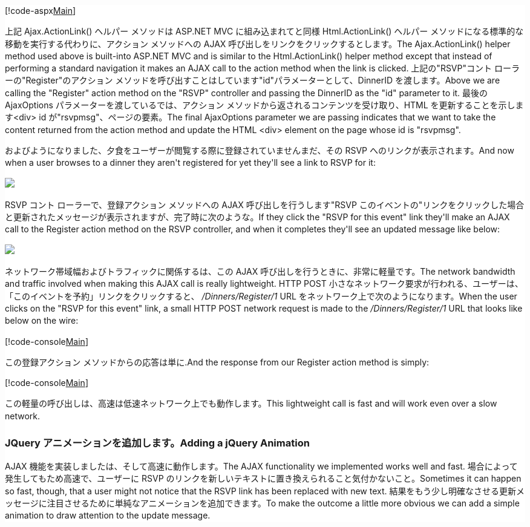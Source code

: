 [!code-aspx[Main](use-ajax-to-deliver-dynamic-updates/samples/sample6.aspx)]

<span data-ttu-id="b0d06-134">上記 Ajax.ActionLink() ヘルパー メソッドは ASP.NET MVC に組み込まれてと同様 Html.ActionLink() ヘルパー メソッドになる標準的な移動を実行する代わりに、アクション メソッドへの AJAX 呼び出しをリンクをクリックするとします。</span><span class="sxs-lookup"><span data-stu-id="b0d06-134">The Ajax.ActionLink() helper method used above is built-into ASP.NET MVC and is similar to the Html.ActionLink() helper method except that instead of performing a standard navigation it makes an AJAX call to the action method when the link is clicked.</span></span> <span data-ttu-id="b0d06-135">上記の"RSVP"コント ローラーの"Register"のアクション メソッドを呼び出すことはしています"id"パラメーターとして、DinnerID を渡します。</span><span class="sxs-lookup"><span data-stu-id="b0d06-135">Above we are calling the "Register" action method on the "RSVP" controller and passing the DinnerID as the "id" parameter to it.</span></span> <span data-ttu-id="b0d06-136">最後の AjaxOptions パラメーターを渡しているでは、アクション メソッドから返されるコンテンツを受け取り、HTML を更新することを示します&lt;div&gt; id が"rsvpmsg"、ページの要素。</span><span class="sxs-lookup"><span data-stu-id="b0d06-136">The final AjaxOptions parameter we are passing indicates that we want to take the content returned from the action method and update the HTML &lt;div&gt; element on the page whose id is "rsvpmsg".</span></span>

<span data-ttu-id="b0d06-137">およびようになりました、夕食をユーザーが閲覧する際に登録されていませんまだ、その RSVP へのリンクが表示されます。</span><span class="sxs-lookup"><span data-stu-id="b0d06-137">And now when a user browses to a dinner they aren't registered for yet they'll see a link to RSVP for it:</span></span>

![](use-ajax-to-deliver-dynamic-updates/_static/image4.png)

<span data-ttu-id="b0d06-138">RSVP コント ローラーで、登録アクション メソッドへの AJAX 呼び出しを行うします"RSVP このイベントの"リンクをクリックした場合と更新されたメッセージが表示されますが、完了時に次のような。</span><span class="sxs-lookup"><span data-stu-id="b0d06-138">If they click the "RSVP for this event" link they'll make an AJAX call to the Register action method on the RSVP controller, and when it completes they'll see an updated message like below:</span></span>

![](use-ajax-to-deliver-dynamic-updates/_static/image5.png)

<span data-ttu-id="b0d06-139">ネットワーク帯域幅およびトラフィックに関係するは、この AJAX 呼び出しを行うときに、非常に軽量です。</span><span class="sxs-lookup"><span data-stu-id="b0d06-139">The network bandwidth and traffic involved when making this AJAX call is really lightweight.</span></span> <span data-ttu-id="b0d06-140">HTTP POST 小さなネットワーク要求が行われる、ユーザーは、「このイベントを予約」リンクをクリックすると、 */Dinners/Register/1* URL をネットワーク上で次のようになります。</span><span class="sxs-lookup"><span data-stu-id="b0d06-140">When the user clicks on the "RSVP for this event" link, a small HTTP POST network request is made to the */Dinners/Register/1* URL that looks like below on the wire:</span></span>

[!code-console[Main](use-ajax-to-deliver-dynamic-updates/samples/sample7.cmd)]

<span data-ttu-id="b0d06-141">この登録アクション メソッドからの応答は単に.</span><span class="sxs-lookup"><span data-stu-id="b0d06-141">And the response from our Register action method is simply:</span></span>

[!code-console[Main](use-ajax-to-deliver-dynamic-updates/samples/sample8.cmd)]

<span data-ttu-id="b0d06-142">この軽量の呼び出しは、高速は低速ネットワーク上でも動作します。</span><span class="sxs-lookup"><span data-stu-id="b0d06-142">This lightweight call is fast and will work even over a slow network.</span></span>

### <a name="adding-a-jquery-animation"></a><span data-ttu-id="b0d06-143">JQuery アニメーションを追加します。</span><span class="sxs-lookup"><span data-stu-id="b0d06-143">Adding a jQuery Animation</span></span>

<span data-ttu-id="b0d06-144">AJAX 機能を実装しましたは、そして高速に動作します。</span><span class="sxs-lookup"><span data-stu-id="b0d06-144">The AJAX functionality we implemented works well and fast.</span></span> <span data-ttu-id="b0d06-145">場合によって発生してもため高速で、ユーザーに RSVP のリンクを新しいテキストに置き換えられること気付かないこと。</span><span class="sxs-lookup"><span data-stu-id="b0d06-145">Sometimes it can happen so fast, though, that a user might not notice that the RSVP link has been replaced with new text.</span></span> <span data-ttu-id="b0d06-146">結果をもう少し明確なさせる更新メッセージに注目させるために単純なアニメーションを追加できます。</span><span class="sxs-lookup"><span data-stu-id="b0d06-146">To make the outcome a little more obvious we can add a simple animation to draw attention to the update message.</span></span>
